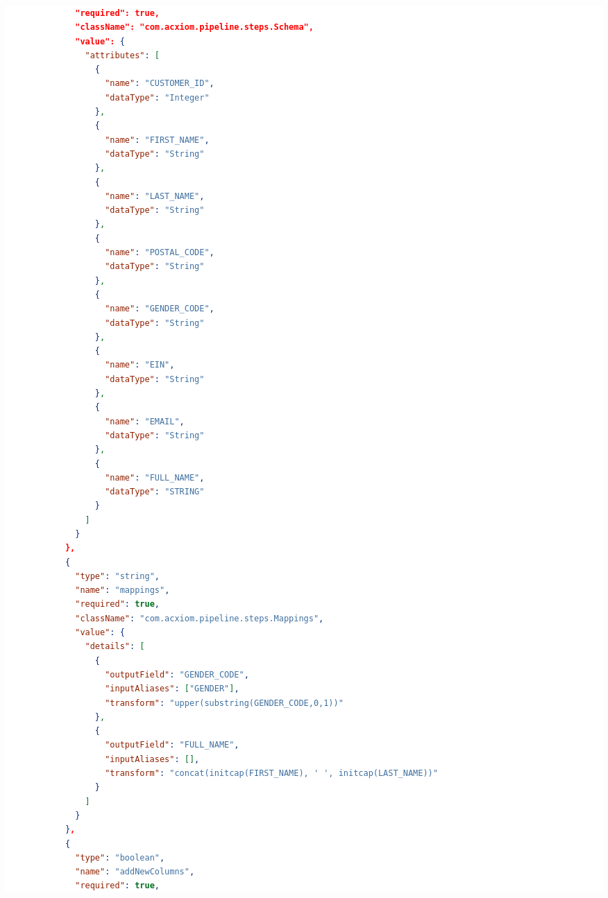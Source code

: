 ```json
              "required": true,
              "className": "com.acxiom.pipeline.steps.Schema",
			  "value": {
				"attributes": [
				  {
					"name": "CUSTOMER_ID",
					"dataType": "Integer"
				  },
				  {
					"name": "FIRST_NAME",
					"dataType": "String"
				  },
				  {
					"name": "LAST_NAME",
					"dataType": "String"
				  },
				  {
					"name": "POSTAL_CODE",
					"dataType": "String"
				  },
				  {
					"name": "GENDER_CODE",
					"dataType": "String"
				  },
				  {
					"name": "EIN",
					"dataType": "String"
				  },
				  {
					"name": "EMAIL",
					"dataType": "String"
				  },
				  {
					"name": "FULL_NAME",
					"dataType": "STRING"
				  }
				]
			  }
            },
            {
			  "type": "string",
			  "name": "mappings",
			  "required": true,
			  "className": "com.acxiom.pipeline.steps.Mappings",
			  "value": {
				"details": [
				  {
					"outputField": "GENDER_CODE",
					"inputAliases": ["GENDER"],
					"transform": "upper(substring(GENDER_CODE,0,1))"
				  },
				  {
					"outputField": "FULL_NAME",
					"inputAliases": [],
					"transform": "concat(initcap(FIRST_NAME), ' ', initcap(LAST_NAME))"
				  }
				]
			  }
			},
            {
              "type": "boolean",
              "name": "addNewColumns",
              "required": true,
```